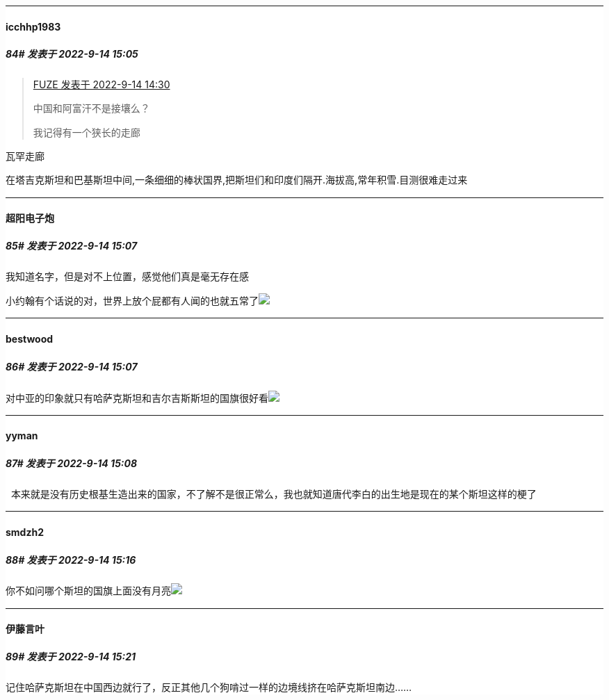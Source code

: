*****

####  icchhp1983  
##### 84#       发表于 2022-9-14 15:05

<blockquote><a href="httphttps://bbs.saraba1st.com/2b/forum.php?mod=redirect&amp;goto=findpost&amp;pid=57481783&amp;ptid=2092395" target="_blank">FUZE 发表于 2022-9-14 14:30</a>

中国和阿富汗不是接壤么？

我记得有一个狭长的走廊</blockquote>
瓦罕走廊

在塔吉克斯坦和巴基斯坦中间,一条细细的棒状国界,把斯坦们和印度们隔开.海拔高,常年积雪.目测很难走过来

*****

####  超阳电子炮  
##### 85#       发表于 2022-9-14 15:07

我知道名字，但是对不上位置，感觉他们真是毫无存在感

小约翰有个话说的对，世界上放个屁都有人闻的也就五常了<img src="https://static.saraba1st.com/image/smiley/face2017/124.png" referrerpolicy="no-referrer">

*****

####  bestwood  
##### 86#       发表于 2022-9-14 15:07

对中亚的印象就只有哈萨克斯坦和吉尔吉斯斯坦的国旗很好看<img src="https://static.saraba1st.com/image/smiley/face2017/001.png" referrerpolicy="no-referrer">

*****

####  yyman  
##### 87#       发表于 2022-9-14 15:08

  本来就是没有历史根基生造出来的国家，不了解不是很正常么，我也就知道唐代李白的出生地是现在的某个斯坦这样的梗了



*****

####  smdzh2  
##### 88#       发表于 2022-9-14 15:16

你不如问哪个斯坦的国旗上面没有月亮<img src="https://static.saraba1st.com/image/smiley/face2017/065.png" referrerpolicy="no-referrer">

*****

####  伊藤言叶  
##### 89#       发表于 2022-9-14 15:21

记住哈萨克斯坦在中国西边就行了，反正其他几个狗啃过一样的边境线挤在哈萨克斯坦南边……

